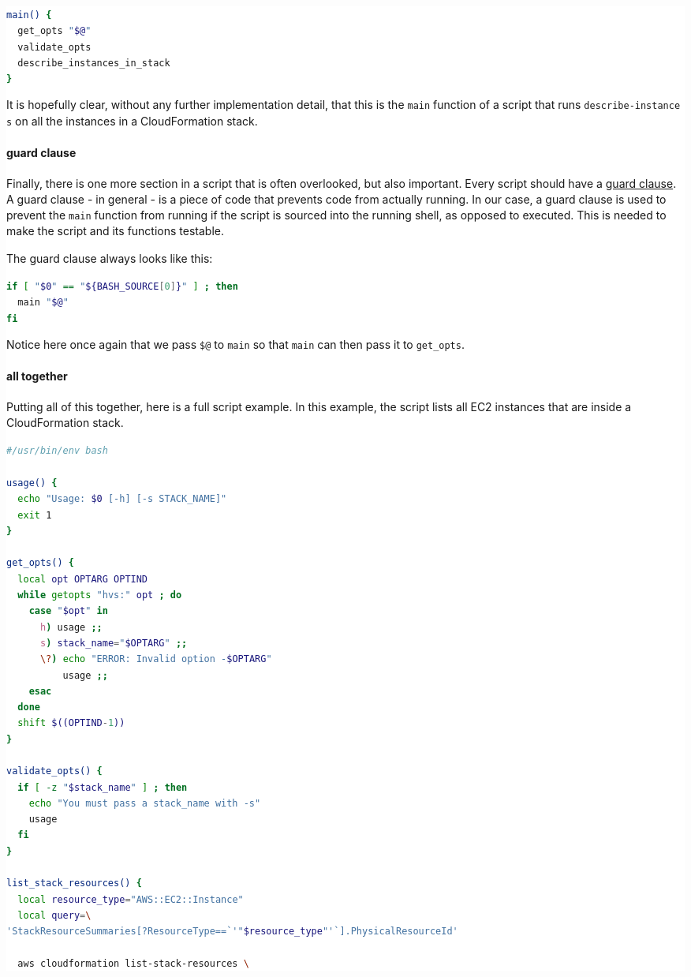 ```bash
main() {
  get_opts "$@"
  validate_opts
  describe_instances_in_stack
}
```

It is hopefully clear, without any further implementation detail, that this is the `main` function of a script that runs `describe-instances` on all the instances in a CloudFormation stack.

#### guard clause

Finally, there is one more section in a script that is often overlooked, but also important. Every script should have a [guard clause](http://wiki.c2.com/?GuardClause). A guard clause - in general - is a piece of code that prevents code from actually running. In our case, a guard clause is used to prevent the `main` function from running if the script is sourced into the running shell, as opposed to executed. This is needed to make the script and its functions testable.

The guard clause always looks like this:

```bash
if [ "$0" == "${BASH_SOURCE[0]}" ] ; then
  main "$@"
fi
```

Notice here once again that we pass `$@` to `main` so that `main` can then pass it to `get_opts`.

#### all together

Putting all of this together, here is a full script example. In this example, the script lists all EC2 instances that are inside a CloudFormation stack.

```bash
#/usr/bin/env bash

usage() {
  echo "Usage: $0 [-h] [-s STACK_NAME]"
  exit 1
}

get_opts() {
  local opt OPTARG OPTIND
  while getopts "hvs:" opt ; do
    case "$opt" in
      h) usage ;;
      s) stack_name="$OPTARG" ;;
      \?) echo "ERROR: Invalid option -$OPTARG"
          usage ;;
    esac
  done
  shift $((OPTIND-1))
}

validate_opts() {
  if [ -z "$stack_name" ] ; then
    echo "You must pass a stack_name with -s"
    usage
  fi
}

list_stack_resources() {
  local resource_type="AWS::EC2::Instance"
  local query=\
'StackResourceSummaries[?ResourceType==`'"$resource_type"'`].PhysicalResourceId'

  aws cloudformation list-stack-resources \
```